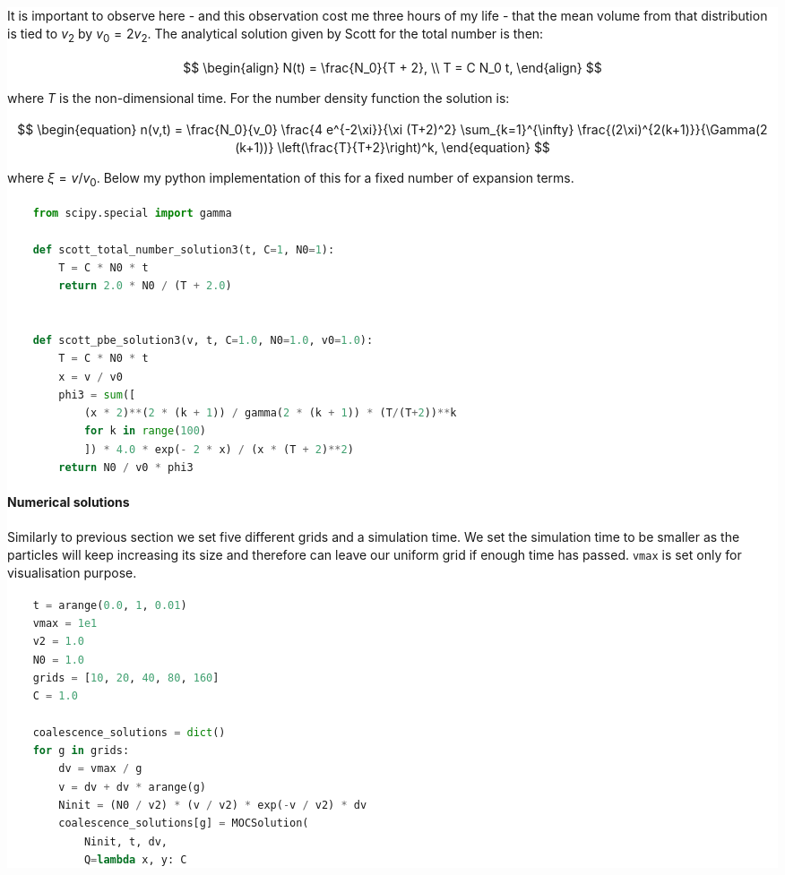 It is important to observe here - and this observation cost me three hours of
my life - that the mean volume from that distribution is tied to $v_2$ by
$v_0 = 2v_2$. The analytical solution given by Scott for the total number is
then:

$$
\begin{align}
N(t) = \frac{N_0}{T + 2},
\\
T = C N_0 t,
\end{align}
$$

where $T$ is the non-dimensional time. For the number density function the
solution is:

$$
\begin{equation}
n(v,t) = \frac{N_0}{v_0}
\frac{4 e^{-2\xi}}{\xi (T+2)^2}
\sum_{k=1}^{\infty} \frac{(2\xi)^{2(k+1)}}{\Gamma(2 (k+1))} \left(\frac{T}{T+2}\right)^k,
\end{equation}
$$

where $\xi = v / v_0$. Below my python implementation of this for a fixed
number of expansion terms.

```python
    from scipy.special import gamma
    
    def scott_total_number_solution3(t, C=1, N0=1):
        T = C * N0 * t
        return 2.0 * N0 / (T + 2.0)
    
    
    def scott_pbe_solution3(v, t, C=1.0, N0=1.0, v0=1.0):
        T = C * N0 * t
        x = v / v0
        phi3 = sum([
            (x * 2)**(2 * (k + 1)) / gamma(2 * (k + 1)) * (T/(T+2))**k
            for k in range(100)
            ]) * 4.0 * exp(- 2 * x) / (x * (T + 2)**2)
        return N0 / v0 * phi3
```

#### Numerical solutions
Similarly to previous section we set five different grids and a simulation
time. We set the simulation time to be smaller as the particles will keep
increasing its size and therefore can leave our uniform grid if enough time has
passed. `vmax` is set only for visualisation purpose.

```python
    t = arange(0.0, 1, 0.01)
    vmax = 1e1
    v2 = 1.0
    N0 = 1.0
    grids = [10, 20, 40, 80, 160]
    C = 1.0
    
    coalescence_solutions = dict()
    for g in grids:
        dv = vmax / g
        v = dv + dv * arange(g)
        Ninit = (N0 / v2) * (v / v2) * exp(-v / v2) * dv
        coalescence_solutions[g] = MOCSolution(
            Ninit, t, dv,
            Q=lambda x, y: C
```
